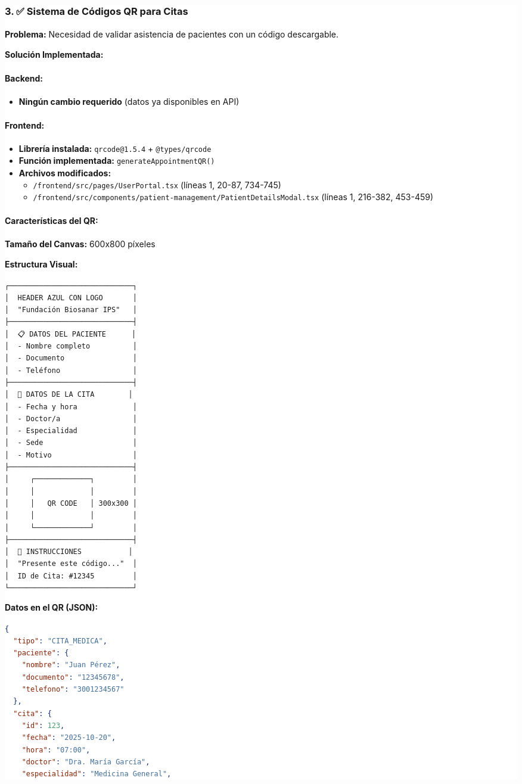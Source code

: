 ### 3. ✅ Sistema de Códigos QR para Citas

**Problema:** Necesidad de validar asistencia de pacientes con un código descargable.

**Solución Implementada:**

#### Backend:
- **Ningún cambio requerido** (datos ya disponibles en API)

#### Frontend:
- **Librería instalada:** `qrcode@1.5.4` + `@types/qrcode`
- **Función implementada:** `generateAppointmentQR()`
- **Archivos modificados:**
  - `/frontend/src/pages/UserPortal.tsx` (líneas 1, 20-87, 734-745)
  - `/frontend/src/components/patient-management/PatientDetailsModal.tsx` (líneas 1, 216-382, 453-459)

#### Características del QR:

**Tamaño del Canvas:** 600x800 píxeles

**Estructura Visual:**
```
┌─────────────────────────────┐
│  HEADER AZUL CON LOGO       │
│  "Fundación Biosanar IPS"   │
├─────────────────────────────┤
│  📋 DATOS DEL PACIENTE      │
│  - Nombre completo          │
│  - Documento                │
│  - Teléfono                 │
├─────────────────────────────┤
│  🏥 DATOS DE LA CITA        │
│  - Fecha y hora             │
│  - Doctor/a                 │
│  - Especialidad             │
│  - Sede                     │
│  - Motivo                   │
├─────────────────────────────┤
│     ┌─────────────┐         │
│     │             │         │
│     │   QR CODE   │ 300x300 │
│     │             │         │
│     └─────────────┘         │
├─────────────────────────────┤
│  📝 INSTRUCCIONES           │
│  "Presente este código..."  │
│  ID de Cita: #12345         │
└─────────────────────────────┘
```

**Datos en el QR (JSON):**
```json
{
  "tipo": "CITA_MEDICA",
  "paciente": {
    "nombre": "Juan Pérez",
    "documento": "12345678",
    "telefono": "3001234567"
  },
  "cita": {
    "id": 123,
    "fecha": "2025-10-20",
    "hora": "07:00",
    "doctor": "Dra. María García",
    "especialidad": "Medicina General",
```
